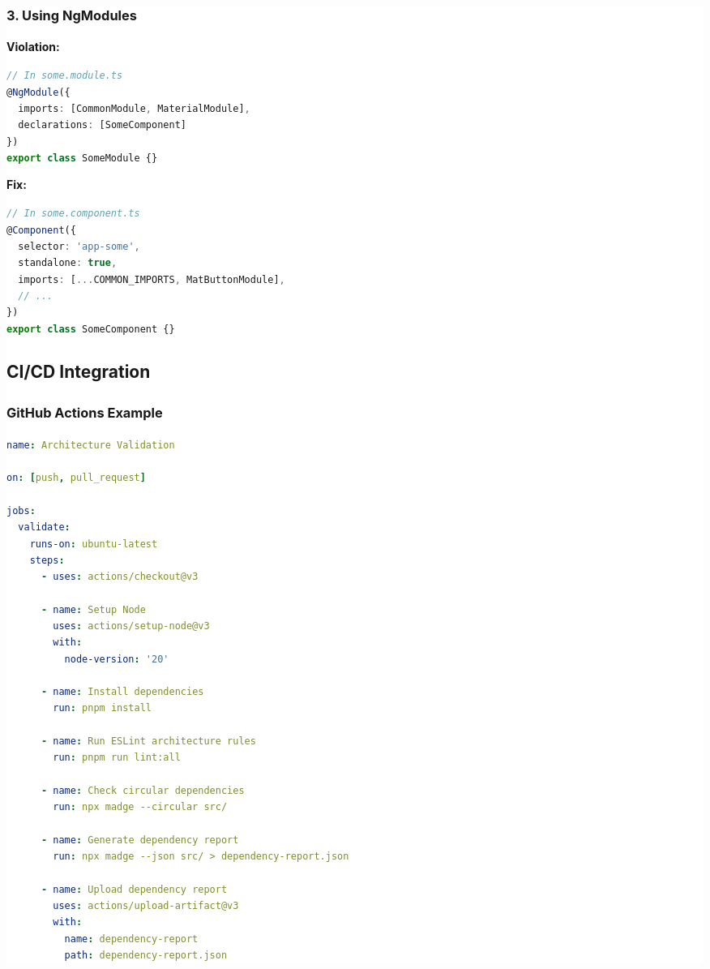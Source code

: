 ### 3. Using NgModules
**Violation:**
```typescript
// In some.module.ts
@NgModule({
  imports: [CommonModule, MaterialModule],
  declarations: [SomeComponent]
})
export class SomeModule {}
```

**Fix:**
```typescript
// In some.component.ts
@Component({
  selector: 'app-some',
  standalone: true,
  imports: [...COMMON_IMPORTS, MatButtonModule],
  // ...
})
export class SomeComponent {}
```

## CI/CD Integration

### GitHub Actions Example

```yaml
name: Architecture Validation

on: [push, pull_request]

jobs:
  validate:
    runs-on: ubuntu-latest
    steps:
      - uses: actions/checkout@v3
      
      - name: Setup Node
        uses: actions/setup-node@v3
        with:
          node-version: '20'
          
      - name: Install dependencies
        run: pnpm install
        
      - name: Run ESLint architecture rules
        run: pnpm run lint:all
        
      - name: Check circular dependencies
        run: npx madge --circular src/
        
      - name: Generate dependency report
        run: npx madge --json src/ > dependency-report.json
        
      - name: Upload dependency report
        uses: actions/upload-artifact@v3
        with:
          name: dependency-report
          path: dependency-report.json
```
